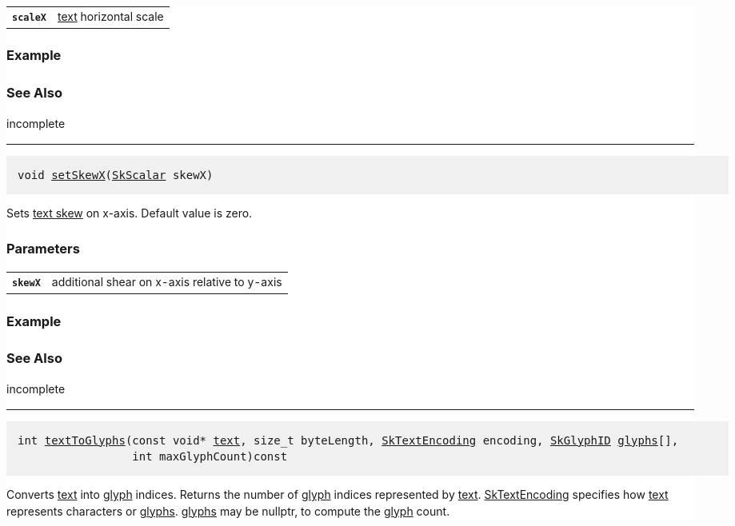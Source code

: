 <table>  <tr>    <td><a name='SkFont_setScaleX_scaleX'><code><strong>scaleX</strong></code></a></td>
    <td><a href='undocumented#Text'>text</a> horizontal scale</td>
  </tr>
</table>

### Example

<div><fiddle-embed name="882e8e0103048009a25cfc20400492f7"></fiddle-embed></div>

### See Also

incomplete

<a name='SkFont_setSkewX'></a>

---

<pre style="padding: 1em 1em 1em 1em; width: 62.5em;background-color: #f0f0f0">
void <a href='#SkFont_setSkewX'>setSkewX</a>(<a href='undocumented#SkScalar'>SkScalar</a> skewX)
</pre>

Sets  <a href='undocumented#Text'>text skew</a> on x-axis.
Default value is zero.

### Parameters

<table>  <tr>    <td><a name='SkFont_setSkewX_skewX'><code><strong>skewX</strong></code></a></td>
    <td>additional shear on x-axis relative to y-axis</td>
  </tr>
</table>

### Example

<div><fiddle-embed name="882e8e0103048009a25cfc20400492f7"></fiddle-embed></div>

### See Also

incomplete

<a name='SkFont_textToGlyphs'></a>

---

<pre style="padding: 1em 1em 1em 1em; width: 62.5em;background-color: #f0f0f0">
int <a href='#SkFont_textToGlyphs'>textToGlyphs</a>(const void* <a href='undocumented#Text'>text</a>, size_t byteLength, <a href='undocumented#SkTextEncoding'>SkTextEncoding</a> encoding, <a href='undocumented#SkGlyphID'>SkGlyphID</a> <a href='undocumented#Glyph'>glyphs</a>[],
                 int maxGlyphCount)const
</pre>

Converts <a href='#SkFont_textToGlyphs_text'>text</a> into <a href='undocumented#Glyph'>glyph</a> indices.
Returns the number of <a href='undocumented#Glyph'>glyph</a> indices represented by <a href='#SkFont_textToGlyphs_text'>text</a>.
<a href='undocumented#SkTextEncoding'>SkTextEncoding</a> specifies how <a href='#SkFont_textToGlyphs_text'>text</a> represents characters or <a href='#SkFont_textToGlyphs_glyphs'>glyphs</a>.
<a href='#SkFont_textToGlyphs_glyphs'>glyphs</a> may be nullptr, to compute the <a href='undocumented#Glyph'>glyph</a> count.
